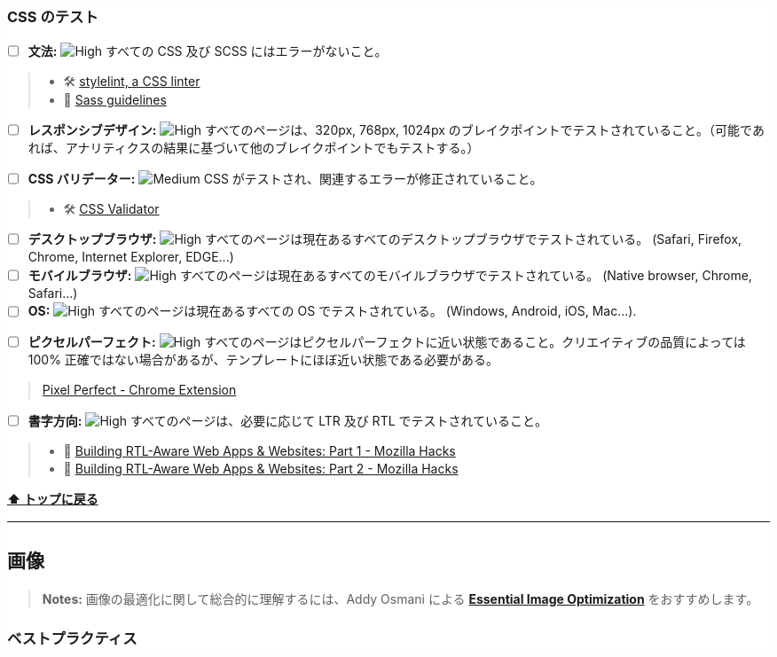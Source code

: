 
### CSS のテスト



* [ ] **文法:** ![High][high_img] すべての CSS 及び SCSS にはエラーがないこと。

> * 🛠 [stylelint, a CSS linter](https://stylelint.io/)
> * 📖 [Sass guidelines](https://sass-guidelin.es/)



* [ ] **レスポンシブデザイン:** ![High][high_img] すべてのページは、320px, 768px, 1024px のブレイクポイントでテストされていること。（可能であれば、アナリティクスの結果に基づいて他のブレイクポイントでもテストする。）



* [ ] **CSS バリデーター:** ![Medium][medium_img] CSS がテストされ、関連するエラーが修正されていること。

> * 🛠 [CSS Validator](https://jigsaw.w3.org/css-validator/)



* [ ] **デスクトップブラウザ:** ![High][high_img] すべてのページは現在あるすべてのデスクトップブラウザでテストされている。 (Safari, Firefox, Chrome, Internet Explorer, EDGE...)
* [ ] **モバイルブラウザ:**  ![High][high_img] すべてのページは現在あるすべてのモバイルブラウザでテストされている。 (Native browser, Chrome, Safari...)
* [ ] **OS:**  ![High][high_img] すべてのページは現在あるすべての OS でテストされている。 (Windows, Android, iOS, Mac...).

- [ ] **ピクセルパーフェクト:** ![High][high_img] すべてのページはピクセルパーフェクトに近い状態であること。クリエイティブの品質によっては 100% 正確ではない場合があるが、テンプレートにほぼ近い状態である必要がある。

> [Pixel Perfect - Chrome Extension](https://chrome.google.com/webstore/detail/perfectpixel-by-welldonec/dkaagdgjmgdmbnecmcefdhjekcoceebi?hl=en)



* [ ] **書字方向:** ![High][high_img] すべてのページは、必要に応じて LTR 及び RTL でテストされていること。

> * 📖 [Building RTL-Aware Web Apps & Websites: Part 1 - Mozilla Hacks](https://hacks.mozilla.org/2015/09/building-rtl-aware-web-apps-and-websites-part-1/)
> * 📖 [Building RTL-Aware Web Apps & Websites: Part 2 - Mozilla Hacks](https://hacks.mozilla.org/2015/10/building-rtl-aware-web-apps-websites-part-2/)



**[⬆ トップに戻る](#目次)**

---



## 画像



> **Notes:** 画像の最適化に関して総合的に理解するには、Addy Osmani による **[Essential Image Optimization](https://images.guide/)** をおすすめします。



### ベストプラクティス




[low_img]: https://front-end-checklist.now.sh/low.svg
[medium_img]: https://front-end-checklist.now.sh/medium.svg
[high_img]: https://front-end-checklist.now.sh/high.svg